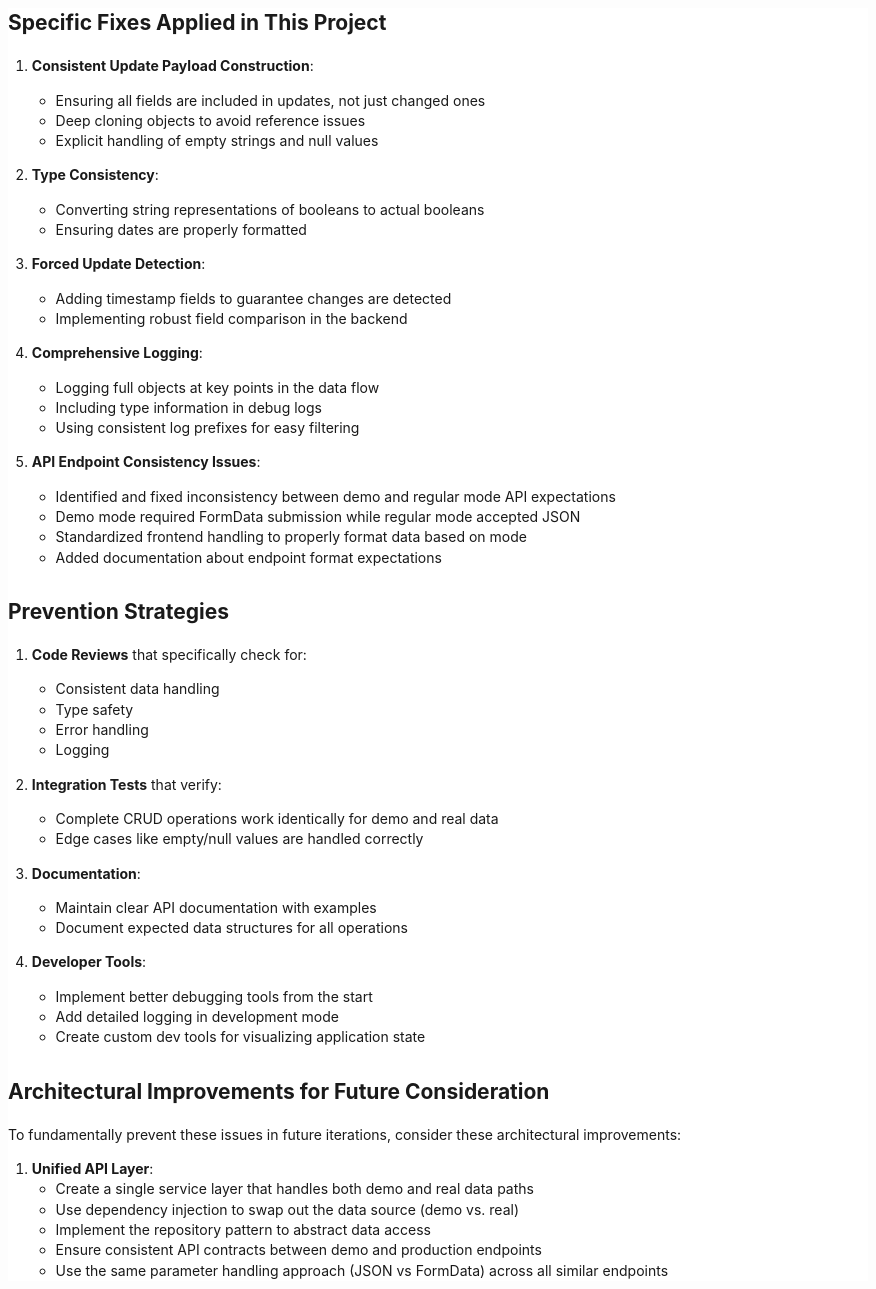 ## Specific Fixes Applied in This Project

1. **Consistent Update Payload Construction**:
   - Ensuring all fields are included in updates, not just changed ones
   - Deep cloning objects to avoid reference issues
   - Explicit handling of empty strings and null values

2. **Type Consistency**:
   - Converting string representations of booleans to actual booleans
   - Ensuring dates are properly formatted

3. **Forced Update Detection**:
   - Adding timestamp fields to guarantee changes are detected
   - Implementing robust field comparison in the backend

4. **Comprehensive Logging**:
   - Logging full objects at key points in the data flow
   - Including type information in debug logs
   - Using consistent log prefixes for easy filtering

5. **API Endpoint Consistency Issues**:
   - Identified and fixed inconsistency between demo and regular mode API expectations
   - Demo mode required FormData submission while regular mode accepted JSON
   - Standardized frontend handling to properly format data based on mode
   - Added documentation about endpoint format expectations

## Prevention Strategies

1. **Code Reviews** that specifically check for:
   - Consistent data handling
   - Type safety
   - Error handling
   - Logging

2. **Integration Tests** that verify:
   - Complete CRUD operations work identically for demo and real data
   - Edge cases like empty/null values are handled correctly

3. **Documentation**:
   - Maintain clear API documentation with examples
   - Document expected data structures for all operations

4. **Developer Tools**:
   - Implement better debugging tools from the start
   - Add detailed logging in development mode
   - Create custom dev tools for visualizing application state

## Architectural Improvements for Future Consideration

To fundamentally prevent these issues in future iterations, consider these architectural improvements:

1. **Unified API Layer**:
   - Create a single service layer that handles both demo and real data paths
   - Use dependency injection to swap out the data source (demo vs. real)
   - Implement the repository pattern to abstract data access
   - Ensure consistent API contracts between demo and production endpoints
   - Use the same parameter handling approach (JSON vs FormData) across all similar endpoints
